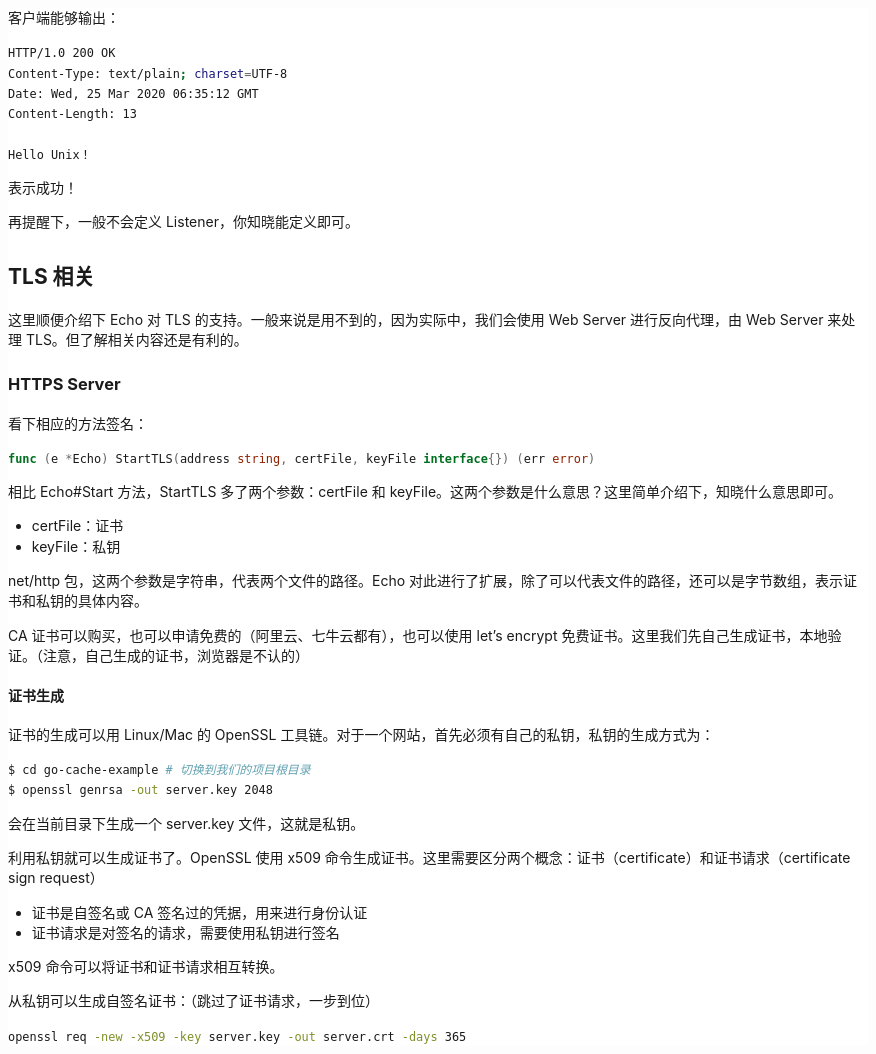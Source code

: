 客户端能够输出：

```bash
HTTP/1.0 200 OK
Content-Type: text/plain; charset=UTF-8
Date: Wed, 25 Mar 2020 06:35:12 GMT
Content-Length: 13

Hello Unix！
```

表示成功！

再提醒下，一般不会定义 Listener，你知晓能定义即可。

## TLS 相关

这里顺便介绍下 Echo 对 TLS 的支持。一般来说是用不到的，因为实际中，我们会使用 Web Server 进行反向代理，由 Web Server 来处理 TLS。但了解相关内容还是有利的。

### HTTPS Server

看下相应的方法签名：

```go
func (e *Echo) StartTLS(address string, certFile, keyFile interface{}) (err error)
```

相比 Echo#Start 方法，StartTLS 多了两个参数：certFile 和 keyFile。这两个参数是什么意思？这里简单介绍下，知晓什么意思即可。

- certFile：证书
- keyFile：私钥

net/http 包，这两个参数是字符串，代表两个文件的路径。Echo 对此进行了扩展，除了可以代表文件的路径，还可以是字节数组，表示证书和私钥的具体内容。

CA 证书可以购买，也可以申请免费的（阿里云、七牛云都有），也可以使用 let’s encrypt 免费证书。这里我们先自己生成证书，本地验证。（注意，自己生成的证书，浏览器是不认的）

#### 证书生成

证书的生成可以用 Linux/Mac 的 OpenSSL 工具链。对于一个网站，首先必须有自己的私钥，私钥的生成方式为：

```bash
$ cd go-cache-example # 切换到我们的项目根目录
$ openssl genrsa -out server.key 2048
```

会在当前目录下生成一个 server.key 文件，这就是私钥。

利用私钥就可以生成证书了。OpenSSL 使用 x509 命令生成证书。这里需要区分两个概念：证书（certificate）和证书请求（certificate sign request）

- 证书是自签名或 CA 签名过的凭据，用来进行身份认证
- 证书请求是对签名的请求，需要使用私钥进行签名

x509 命令可以将证书和证书请求相互转换。

从私钥可以生成自签名证书：（跳过了证书请求，一步到位）

```bash
openssl req -new -x509 -key server.key -out server.crt -days 365
```
